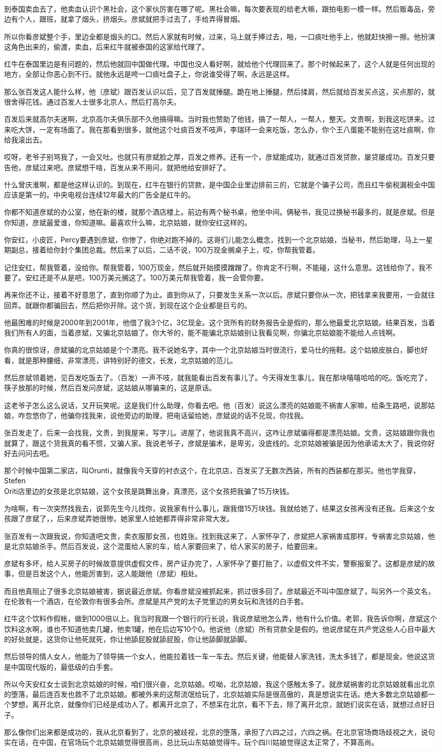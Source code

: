 到泰国卖血去了，他卖血认识个黑社会，这个家伙厉害在哪了呢。黑社会嘛，每次要表现的给老大嘛，跟拍电影一模一样。然后贩毒品，旁边有个人，跟班，就拿了烟头，挤烟头。彦斌就把手过去了，手给弄得冒烟。

所以你看彦斌整个手，里边全都是烟头的口。然后人家就有时候，过来，马上就手捧过去，啪，一口痰吐他手上，他就赶快擦一擦。他扮演这角色出来的，偷渡，卖血，后来红牛就被泰国的这家给代理了。

红牛在泰国里边是有问题的，然后他就回中国做代理。中国也没人看好啊，就给他个代理回来了。那个时候起来了，这个人就是任何出现的地方，全部让你恶心到不行。就他永远是咵一口痰吐盘子上，你说谁受得了啊，永远是这样。

那么张百发这人能什么样，他（彦斌）跟百发认识以后，见了百发就捶腿。跪在地上捶腿，然后揉肩，然后就给百发买点这，买点那的，就很舍得花钱。通过百发人士很多北京人，然后打高尔夫。

百发后来就高尔夫迷啊，北京高尔夫俱乐部不久他搞得嘛。当时我也赞助了他钱，搞了一帮人，一帮人，整天。文贵啊，到我这吃饼来。过来吃大饼，一定有场面了。我在那看到很多，就他这个吐痰百发不吱声，李瑞环一会来吃饭，怎么办，你个王八蛋能不能别在这吐痰啊，你给我滚出去。

哎呀，老爷子别骂我了，一会又吐。也就只有彦斌脸之厚，百发之修养。还有一个，彦斌能成功，就通过百发贷款，屡贷屡成功。百发只要告他，彦斌过来吧。彦斌想干啥，百发从来不用问，就把他给安排好了。

什么曾庆淮啊，都是他这样认识的。到现在，红牛在银行的贷款，是中国企业里边排前三的，它就是个骗子公司，而且红牛偷税漏税全中国应该是第一的。中央电视台连续12年最大的广告全是红牛的。

你都不知道彦斌的办公室，他在新的楼，就那个酒店楼上。前边有两个秘书桌，他坐中间。俩秘书，我见过换秘书最多的，就是彦斌。但是你知道，彦斌最爱谁，你知道嘛。最喜欢什么嘛，北京姑娘，就你安红这样的。

你安红，小皮匠，Percy要遇到彦斌，你惨了，你绝对跑不掉的。这哥们儿能怎么概念，找到一个北京姑娘，当秘书，然后助理，马上一星期副总，接着给你封个集团总裁。然后来了以后，二话不说，100万现金搁桌子上，哎，你帮我管着。

记住安红，帮我管着，没给你。帮我管着，100万现金，然后就开始摸摸蹭蹭了。你肯定不行啊，不能碰，这什么意思。这钱给你了，我不要了。安红还是不从是吧，100万美元搁这了。100万美元帮我管着，我一会管你要。

再来你还不让，接着不好意思了，直到你顺了为止。直到你从了，只要发生关系一次以后。彦斌只要你从一次，把钱拿来我要用，一会就往回弄。就跟你都骗回去，然后把你开除。这个货，到现在这个企业都是巨亏的。

他最困难的时候是2000年到2001年，他借了我3个亿，3亿现金。这个货所有的财务报告全是假的，那么他最爱北京姑娘。结果百发，当着我们所有人的面，当着彦斌，又骗北京姑娘了。你大爷的，能不能骗北京姑娘别让我看见啊，你骗北京姑娘能不能给人点钱啊。

你真的很惊讶，彦斌骗的北京姑娘是个个漂亮。我不说她名字，其中一个北京姑娘当时很流行，爱马仕的拖鞋。这个姑娘皮肤白，脚也好看，就是那种腰细，非常漂亮，讲特别好的德文，长发，北京姑娘的范儿。

然后彦斌领着她，见百发吃饭去了。（百发）一声不吱，就我能看出百发有事儿了。今天得发生事儿，我在那块嘻嘻哈哈的吃。饭吃完了，筷子放那的时候，然后百发问彦斌，这姑娘从哪骗来的，这是原话。

这老爷子怎么这么说话，又开玩笑呢。这是我们什么助理，你看去吧。他（百发）说这么漂亮的姑娘能不祸害人家嘛，给条生路吧，说那姑娘，咋忽悠你了，他骗你找我来，说他旁边的助理，把电话留给她，彦斌说的话不兑现，你找我。

张百发走了，后来一会找我，文贵，到我屋来，写字儿。进屋了，他说我真不高兴，这咋让彦斌骗得都是漂亮姑娘。文贵，这姑娘跟你我也就算了，跟这个货我真的看不惯，又骗人家。我说老爷子，彦斌是骗术，是卑劣，没底线的。北京姑娘被骗是因为他承诺太大了，我说你好好去问问去吧。

那个时候中国第二家店，叫Orunti，就像我今天穿的衬衣这个，在北京店，百发买了无数次西装，所有的西装都在那买。他也学我穿，Stefen<br>Oriti店里边的女孩是北京姑娘，这个女孩是跳舞出身，真漂亮，这个女孩把我骗了15万块钱。

为啥啊，有一次突然找我去，说郭先生今儿找你，说我家有什么事儿，跟我借15万块钱。我就给她了，结果这女孩再没有还我。后来这个女孩跟了彦斌了，，后来彦斌弄她很惨。她家里人给她都弄得非常非常大发。

张百发有一次跟我说，你知道吧文贵，卖衣服那女孩，也姓张。找到我这来了，人家怀孕了，彦斌把人家祸害成那样，专祸害北京姑娘，他是北京姑娘杀手。然后百发说，这个混蛋给人家的车，给人家要回来了，给人家买的房子，给要回来。

彦斌有多坏，给人买房子的时候故意提供虚假文件，房产证办完了，人家怀孕了要打胎了，以虚假文件不实，警察报案了。这都是彦斌的故事，但是百发这个人，他能厉害到，这人能跟他（彦斌）相处。

而且他真阻止了很多北京姑娘被害，据说最近彦斌。你看彦斌没被抓起来，抓过很多回了。彦斌最近不叫中国彦斌了，叫另外一个英文名，在伦敦有一个酒店，在伦敦你有很多会所。彦斌是共产党的太子党里边的男女玩和洗钱的白手套。

红牛这个饮料作假帐，做到1000倍以上。我当时我跟一个银行的行长说，我说彦斌他怎么弄，他有什么价值。老郭，我告诉你啊，彦斌这个饮料这水啊，谁也不知道他卖几罐，他卖1罐，他在后边写10个0。他说他（彦斌）所有贷款全是假的。他说彦斌在共产党这些人心目中最大的好处就是，这货你让他死就死，你让他舔屁股就舔屁股，你让他舔脚就舔脚。

然后领导的情人女人，他能为了领导搞一个女人，他能拉着钱一车一车去。然后关键，他能替人家洗钱，洗太多钱了，都是现金。他说这货是中国现代版的，最低级的白手套。

所以今天安红女士谈到北京姑娘的时候，咱们很兴奋，北京姑娘。哎呦，北京姑娘，我这个感触太多了。就彦斌祸害的北京姑娘就看出北京的堕落，最后连百发也救不了北京姑娘。都被外来的这帮流氓给玩了，北京姑娘实际是很高傲的，真是想说实在话。绝大多数北京姑娘都一个梦想，离开北京，就像你们已经是成功人了。都离开北京了，不想呆在北京，看不下去，除了离开北京，就她们说实在话，就想过点好日子。

那么像你们出来都是成功的，我从北京看到了，北京的被歧视，北京的堕落，承担了六四之过，六四之祸。在北京官场商场歧视之大，说句实在话，在中国，在官场玩个北京姑娘觉得很高尚，总比玩山东姑娘觉得牛。玩个四川姑娘觉得这太正常了，不算高尚。
